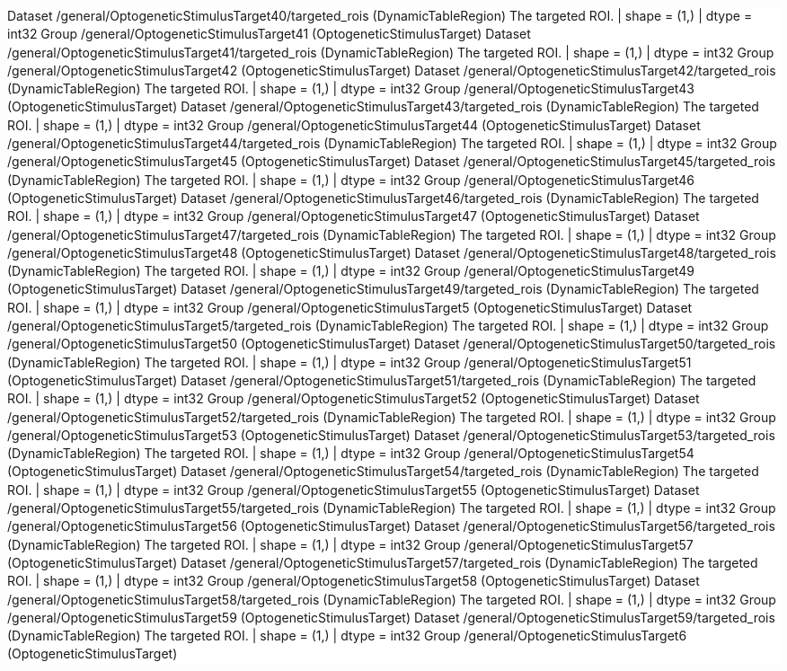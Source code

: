   Dataset /general/OptogeneticStimulusTarget40/targeted_rois (DynamicTableRegion) The targeted ROI. | shape = (1,) | dtype = int32
  Group /general/OptogeneticStimulusTarget41 (OptogeneticStimulusTarget) 
  Dataset /general/OptogeneticStimulusTarget41/targeted_rois (DynamicTableRegion) The targeted ROI. | shape = (1,) | dtype = int32
  Group /general/OptogeneticStimulusTarget42 (OptogeneticStimulusTarget) 
  Dataset /general/OptogeneticStimulusTarget42/targeted_rois (DynamicTableRegion) The targeted ROI. | shape = (1,) | dtype = int32
  Group /general/OptogeneticStimulusTarget43 (OptogeneticStimulusTarget) 
  Dataset /general/OptogeneticStimulusTarget43/targeted_rois (DynamicTableRegion) The targeted ROI. | shape = (1,) | dtype = int32
  Group /general/OptogeneticStimulusTarget44 (OptogeneticStimulusTarget) 
  Dataset /general/OptogeneticStimulusTarget44/targeted_rois (DynamicTableRegion) The targeted ROI. | shape = (1,) | dtype = int32
  Group /general/OptogeneticStimulusTarget45 (OptogeneticStimulusTarget) 
  Dataset /general/OptogeneticStimulusTarget45/targeted_rois (DynamicTableRegion) The targeted ROI. | shape = (1,) | dtype = int32
  Group /general/OptogeneticStimulusTarget46 (OptogeneticStimulusTarget) 
  Dataset /general/OptogeneticStimulusTarget46/targeted_rois (DynamicTableRegion) The targeted ROI. | shape = (1,) | dtype = int32
  Group /general/OptogeneticStimulusTarget47 (OptogeneticStimulusTarget) 
  Dataset /general/OptogeneticStimulusTarget47/targeted_rois (DynamicTableRegion) The targeted ROI. | shape = (1,) | dtype = int32
  Group /general/OptogeneticStimulusTarget48 (OptogeneticStimulusTarget) 
  Dataset /general/OptogeneticStimulusTarget48/targeted_rois (DynamicTableRegion) The targeted ROI. | shape = (1,) | dtype = int32
  Group /general/OptogeneticStimulusTarget49 (OptogeneticStimulusTarget) 
  Dataset /general/OptogeneticStimulusTarget49/targeted_rois (DynamicTableRegion) The targeted ROI. | shape = (1,) | dtype = int32
  Group /general/OptogeneticStimulusTarget5 (OptogeneticStimulusTarget) 
  Dataset /general/OptogeneticStimulusTarget5/targeted_rois (DynamicTableRegion) The targeted ROI. | shape = (1,) | dtype = int32
  Group /general/OptogeneticStimulusTarget50 (OptogeneticStimulusTarget) 
  Dataset /general/OptogeneticStimulusTarget50/targeted_rois (DynamicTableRegion) The targeted ROI. | shape = (1,) | dtype = int32
  Group /general/OptogeneticStimulusTarget51 (OptogeneticStimulusTarget) 
  Dataset /general/OptogeneticStimulusTarget51/targeted_rois (DynamicTableRegion) The targeted ROI. | shape = (1,) | dtype = int32
  Group /general/OptogeneticStimulusTarget52 (OptogeneticStimulusTarget) 
  Dataset /general/OptogeneticStimulusTarget52/targeted_rois (DynamicTableRegion) The targeted ROI. | shape = (1,) | dtype = int32
  Group /general/OptogeneticStimulusTarget53 (OptogeneticStimulusTarget) 
  Dataset /general/OptogeneticStimulusTarget53/targeted_rois (DynamicTableRegion) The targeted ROI. | shape = (1,) | dtype = int32
  Group /general/OptogeneticStimulusTarget54 (OptogeneticStimulusTarget) 
  Dataset /general/OptogeneticStimulusTarget54/targeted_rois (DynamicTableRegion) The targeted ROI. | shape = (1,) | dtype = int32
  Group /general/OptogeneticStimulusTarget55 (OptogeneticStimulusTarget) 
  Dataset /general/OptogeneticStimulusTarget55/targeted_rois (DynamicTableRegion) The targeted ROI. | shape = (1,) | dtype = int32
  Group /general/OptogeneticStimulusTarget56 (OptogeneticStimulusTarget) 
  Dataset /general/OptogeneticStimulusTarget56/targeted_rois (DynamicTableRegion) The targeted ROI. | shape = (1,) | dtype = int32
  Group /general/OptogeneticStimulusTarget57 (OptogeneticStimulusTarget) 
  Dataset /general/OptogeneticStimulusTarget57/targeted_rois (DynamicTableRegion) The targeted ROI. | shape = (1,) | dtype = int32
  Group /general/OptogeneticStimulusTarget58 (OptogeneticStimulusTarget) 
  Dataset /general/OptogeneticStimulusTarget58/targeted_rois (DynamicTableRegion) The targeted ROI. | shape = (1,) | dtype = int32
  Group /general/OptogeneticStimulusTarget59 (OptogeneticStimulusTarget) 
  Dataset /general/OptogeneticStimulusTarget59/targeted_rois (DynamicTableRegion) The targeted ROI. | shape = (1,) | dtype = int32
  Group /general/OptogeneticStimulusTarget6 (OptogeneticStimulusTarget) 
